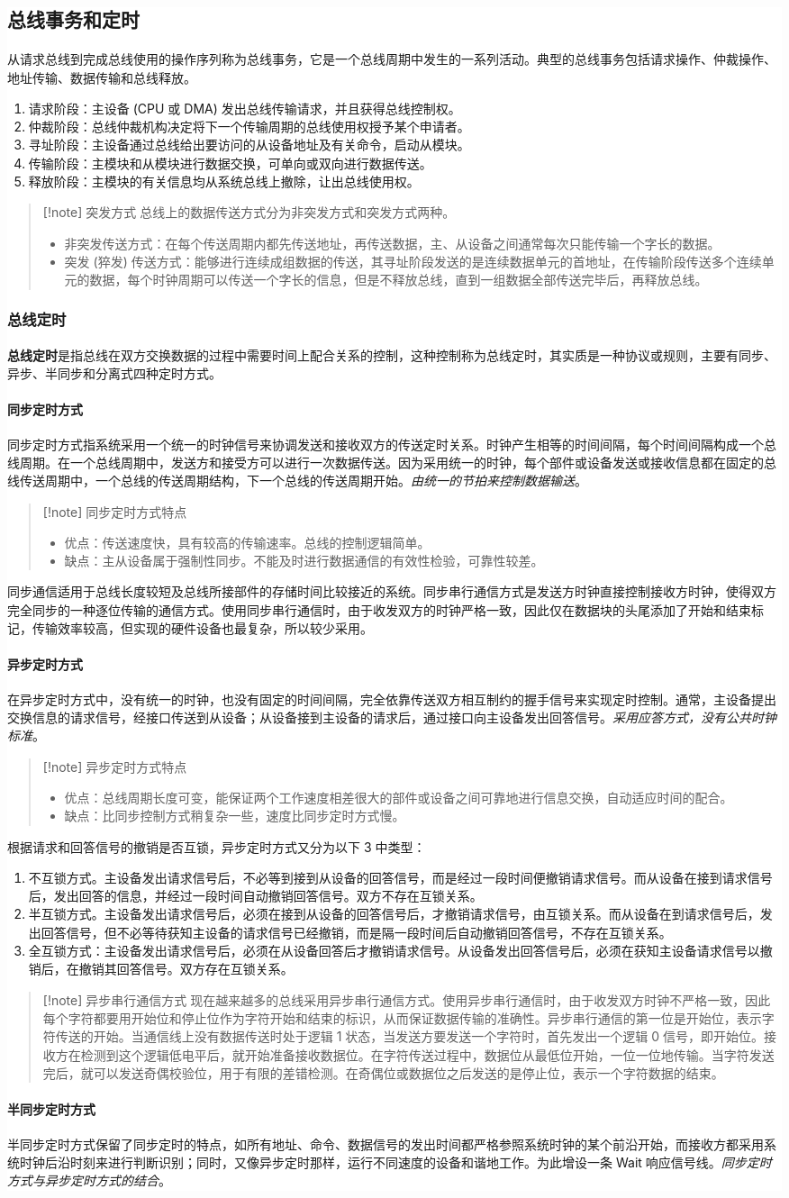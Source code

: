 ## 总线事务和定时

从请求总线到完成总线使用的操作序列称为总线事务，它是一个总线周期中发生的一系列活动。典型的总线事务包括请求操作、仲裁操作、地址传输、数据传输和总线释放。
1. 请求阶段：主设备 (CPU 或 DMA) 发出总线传输请求，并且获得总线控制权。
2. 仲裁阶段：总线仲裁机构决定将下一个传输周期的总线使用权授予某个申请者。
3. 寻址阶段：主设备通过总线给出要访问的从设备地址及有关命令，启动从模块。
4. 传输阶段：主模块和从模块进行数据交换，可单向或双向进行数据传送。
5. 释放阶段：主模块的有关信息均从系统总线上撤除，让出总线使用权。

> [!note] 突发方式
> 总线上的数据传送方式分为非突发方式和突发方式两种。
> - 非突发传送方式：在每个传送周期内都先传送地址，再传送数据，主、从设备之间通常每次只能传输一个字长的数据。
> - 突发 (猝发) 传送方式：能够进行连续成组数据的传送，其寻址阶段发送的是连续数据单元的首地址，在传输阶段传送多个连续单元的数据，每个时钟周期可以传送一个字长的信息，但是不释放总线，直到一组数据全部传送完毕后，再释放总线。

### 总线定时

**总线定时**是指总线在双方交换数据的过程中需要时间上配合关系的控制，这种控制称为总线定时，其实质是一种协议或规则，主要有同步、异步、半同步和分离式四种定时方式。

#### 同步定时方式

同步定时方式指系统采用一个统一的时钟信号来协调发送和接收双方的传送定时关系。时钟产生相等的时间间隔，每个时间间隔构成一个总线周期。在一个总线周期中，发送方和接受方可以进行一次数据传送。因为采用统一的时钟，每个部件或设备发送或接收信息都在固定的总线传送周期中，一个总线的传送周期结构，下一个总线的传送周期开始。*由统一的节拍来控制数据输送*。

> [!note] 同步定时方式特点
> - 优点：传送速度快，具有较高的传输速率。总线的控制逻辑简单。
> - 缺点：主从设备属于强制性同步。不能及时进行数据通信的有效性检验，可靠性较差。

同步通信适用于总线长度较短及总线所接部件的存储时间比较接近的系统。同步串行通信方式是发送方时钟直接控制接收方时钟，使得双方完全同步的一种逐位传输的通信方式。使用同步串行通信时，由于收发双方的时钟严格一致，因此仅在数据块的头尾添加了开始和结束标记，传输效率较高，但实现的硬件设备也最复杂，所以较少采用。

#### 异步定时方式

在异步定时方式中，没有统一的时钟，也没有固定的时间间隔，完全依靠传送双方相互制约的握手信号来实现定时控制。通常，主设备提出交换信息的请求信号，经接口传送到从设备；从设备接到主设备的请求后，通过接口向主设备发出回答信号。*采用应答方式，没有公共时钟标准*。

> [!note] 异步定时方式特点
> - 优点：总线周期长度可变，能保证两个工作速度相差很大的部件或设备之间可靠地进行信息交换，自动适应时间的配合。
> - 缺点：比同步控制方式稍复杂一些，速度比同步定时方式慢。

根据请求和回答信号的撤销是否互锁，异步定时方式又分为以下 3 中类型：
1. 不互锁方式。主设备发出请求信号后，不必等到接到从设备的回答信号，而是经过一段时间便撤销请求信号。而从设备在接到请求信号后，发出回答的信息，并经过一段时间自动撤销回答信号。双方不存在互锁关系。
2. 半互锁方式。主设备发出请求信号后，必须在接到从设备的回答信号后，才撤销请求信号，由互锁关系。而从设备在到请求信号后，发出回答信号，但不必等待获知主设备的请求信号已经撤销，而是隔一段时间后自动撤销回答信号，不存在互锁关系。
3. 全互锁方式：主设备发出请求信号后，必须在从设备回答后才撤销请求信号。从设备发出回答信号后，必须在获知主设备请求信号以撤销后，在撤销其回答信号。双方存在互锁关系。

> [!note] 异步串行通信方式
> 现在越来越多的总线采用异步串行通信方式。使用异步串行通信时，由于收发双方时钟不严格一致，因此每个字符都要用开始位和停止位作为字符开始和结束的标识，从而保证数据传输的准确性。异步串行通信的第一位是开始位，表示字符传送的开始。当通信线上没有数据传送时处于逻辑 1 状态，当发送方要发送一个字符时，首先发出一个逻辑 0 信号，即开始位。接收方在检测到这个逻辑低电平后，就开始准备接收数据位。在字符传送过程中，数据位从最低位开始，一位一位地传输。当字符发送完后，就可以发送奇偶校验位，用于有限的差错检测。在奇偶位或数据位之后发送的是停止位，表示一个字符数据的结束。

#### 半同步定时方式

半同步定时方式保留了同步定时的特点，如所有地址、命令、数据信号的发出时间都严格参照系统时钟的某个前沿开始，而接收方都采用系统时钟后沿时刻来进行判断识别；同时，又像异步定时那样，运行不同速度的设备和谐地工作。为此增设一条 Wait 响应信号线。*同步定时方式与异步定时方式的结合*。
